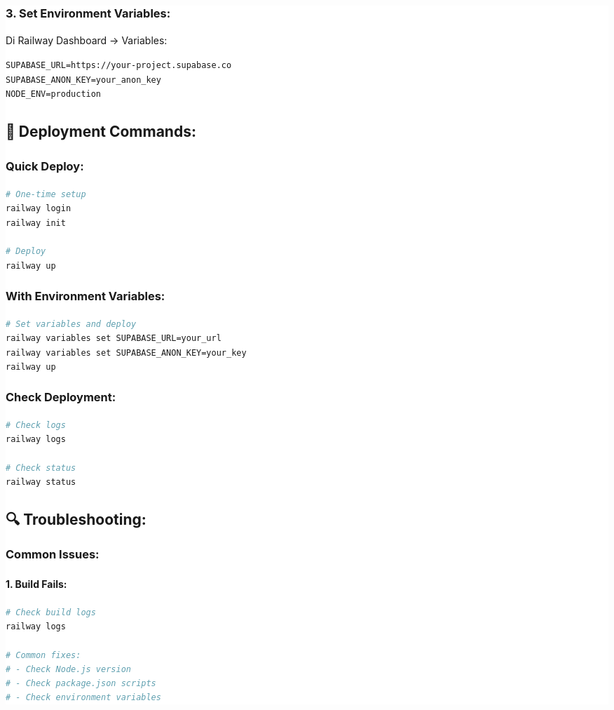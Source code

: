 ### **3. Set Environment Variables:**
Di Railway Dashboard → Variables:
```
SUPABASE_URL=https://your-project.supabase.co
SUPABASE_ANON_KEY=your_anon_key
NODE_ENV=production
```

## 🚀 **Deployment Commands:**

### **Quick Deploy:**
```bash
# One-time setup
railway login
railway init

# Deploy
railway up
```

### **With Environment Variables:**
```bash
# Set variables and deploy
railway variables set SUPABASE_URL=your_url
railway variables set SUPABASE_ANON_KEY=your_key
railway up
```

### **Check Deployment:**
```bash
# Check logs
railway logs

# Check status
railway status
```

## 🔍 **Troubleshooting:**

### **Common Issues:**

#### **1. Build Fails:**
```bash
# Check build logs
railway logs

# Common fixes:
# - Check Node.js version
# - Check package.json scripts
# - Check environment variables
```
